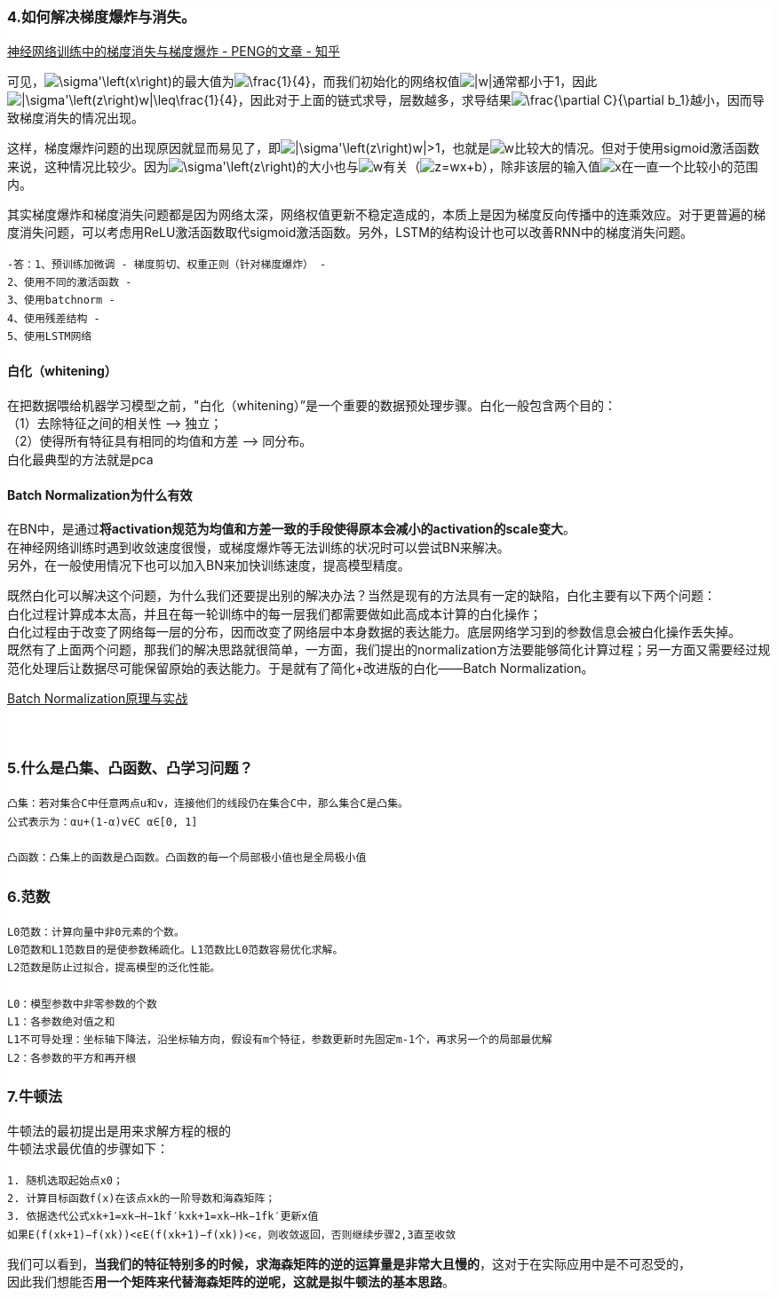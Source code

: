 ### 4.如何解决梯度爆炸与消失。 
[神经网络训练中的梯度消失与梯度爆炸 - PENG的文章 - 知乎](https://zhuanlan.zhihu.com/p/25631496)   

可见，<img src="https://www.zhihu.com/equation?tex=%5Csigma%27%5Cleft%28x%5Cright%29" alt="\sigma&#39;\left(x\right)" eeimg="1"/>的最大值为<img src="https://www.zhihu.com/equation?tex=%5Cfrac%7B1%7D%7B4%7D" alt="\frac{1}{4}" eeimg="1"/>，而我们初始化的网络权值<img src="https://www.zhihu.com/equation?tex=%7Cw%7C" alt="|w|" eeimg="1"/>通常都小于1，因此<img src="https://www.zhihu.com/equation?tex=%7C%5Csigma%27%5Cleft%28z%5Cright%29w%7C%5Cleq%5Cfrac%7B1%7D%7B4%7D" alt="|\sigma&#39;\left(z\right)w|\leq\frac{1}{4}" eeimg="1"/>，因此对于上面的链式求导，层数越多，求导结果<img src="https://www.zhihu.com/equation?tex=%5Cfrac%7B%5Cpartial+C%7D%7B%5Cpartial+b_1%7D" alt="\frac{\partial C}{\partial b_1}" eeimg="1"/>越小，因而导致梯度消失的情况出现。</p><p>这样，梯度爆炸问题的出现原因就显而易见了，即<img src="https://www.zhihu.com/equation?tex=%7C%5Csigma%27%5Cleft%28z%5Cright%29w%7C%3E1" alt="|\sigma&#39;\left(z\right)w|&gt;1" eeimg="1"/>，也就是<img src="https://www.zhihu.com/equation?tex=w" alt="w" eeimg="1"/>比较大的情况。但对于使用sigmoid激活函数来说，这种情况比较少。因为<img src="https://www.zhihu.com/equation?tex=%5Csigma%27%5Cleft%28z%5Cright%29" alt="\sigma&#39;\left(z\right)" eeimg="1"/>的大小也与<img src="https://www.zhihu.com/equation?tex=w" alt="w" eeimg="1"/>有关（<img src="https://www.zhihu.com/equation?tex=z%3Dwx%2Bb" alt="z=wx+b" eeimg="1"/>），除非该层的输入值<img src="https://www.zhihu.com/equation?tex=x" alt="x" eeimg="1"/>在一直一个比较小的范围内。</p><p>其实梯度爆炸和梯度消失问题都是因为网络太深，网络权值更新不稳定造成的，本质上是因为梯度反向传播中的连乘效应。对于更普遍的梯度消失问题，可以考虑用ReLU激活函数取代sigmoid激活函数。另外，LSTM的结构设计也可以改善RNN中的梯度消失问题。</p>

```
-答：1、预训练加微调 - 梯度剪切、权重正则（针对梯度爆炸） - 
2、使用不同的激活函数 - 
3、使用batchnorm - 
4、使用残差结构 - 
5、使用LSTM网络 
```
#### 白化（whitening）
在把数据喂给机器学习模型之前，"白化（whitening）”是一个重要的数据预处理步骤。白化一般包含两个目的：   
（1）去除特征之间的相关性 —> 独立；   
（2）使得所有特征具有相同的均值和方差 —> 同分布。   
白化最典型的方法就是pca  
#### Batch Normalization为什么有效
在BN中，是通过**将activation规范为均值和方差一致的手段使得原本会减小的activation的scale变大**。  
在神经网络训练时遇到收敛速度很慢，或梯度爆炸等无法训练的状况时可以尝试BN来解决。   
另外，在一般使用情况下也可以加入BN来加快训练速度，提高模型精度。

既然白化可以解决这个问题，为什么我们还要提出别的解决办法？当然是现有的方法具有一定的缺陷，白化主要有以下两个问题：  
白化过程计算成本太高，并且在每一轮训练中的每一层我们都需要做如此高成本计算的白化操作；   
白化过程由于改变了网络每一层的分布，因而改变了网络层中本身数据的表达能力。底层网络学习到的参数信息会被白化操作丢失掉。   
既然有了上面两个问题，那我们的解决思路就很简单，一方面，我们提出的normalization方法要能够简化计算过程；另一方面又需要经过规范化处理后让数据尽可能保留原始的表达能力。于是就有了简化+改进版的白化——Batch Normalization。

[Batch Normalization原理与实战](https://zhuanlan.zhihu.com/p/34879333)

&nbsp;
### 5.什么是凸集、凸函数、凸学习问题？ 
```
凸集：若对集合C中任意两点u和v，连接他们的线段仍在集合C中，那么集合C是凸集。 
公式表示为：αu+(1-α)v∈C α∈[0, 1] 

凸函数：凸集上的函数是凸函数。凸函数的每一个局部极小值也是全局极小值 
```
### 6.范数
```
L0范数：计算向量中非0元素的个数。 
L0范数和L1范数目的是使参数稀疏化。L1范数比L0范数容易优化求解。 
L2范数是防止过拟合，提高模型的泛化性能。 

L0：模型参数中非零参数的个数
L1：各参数绝对值之和
L1不可导处理：坐标轴下降法，沿坐标轴方向，假设有m个特征，参数更新时先固定m-1个，再求另一个的局部最优解
L2：各参数的平方和再开根
```
### 7.牛顿法
牛顿法的最初提出是用来求解方程的根的   
牛顿法求最优值的步骤如下：   
```
1. 随机选取起始点x0； 
2. 计算目标函数f(x)在该点xk的一阶导数和海森矩阵； 
3. 依据迭代公式xk+1=xk−H−1kf′kxk+1=xk−Hk−1fk′更新x值 
如果E(f(xk+1)−f(xk))<ϵE(f(xk+1)−f(xk))<ϵ，则收敛返回，否则继续步骤2,3直至收敛 
```
我们可以看到，**当我们的特征特别多的时候，求海森矩阵的逆的运算量是非常大且慢的**，这对于在实际应用中是不可忍受的，    
因此我们想能否**用一个矩阵来代替海森矩阵的逆呢，这就是拟牛顿法的基本思路**。 
